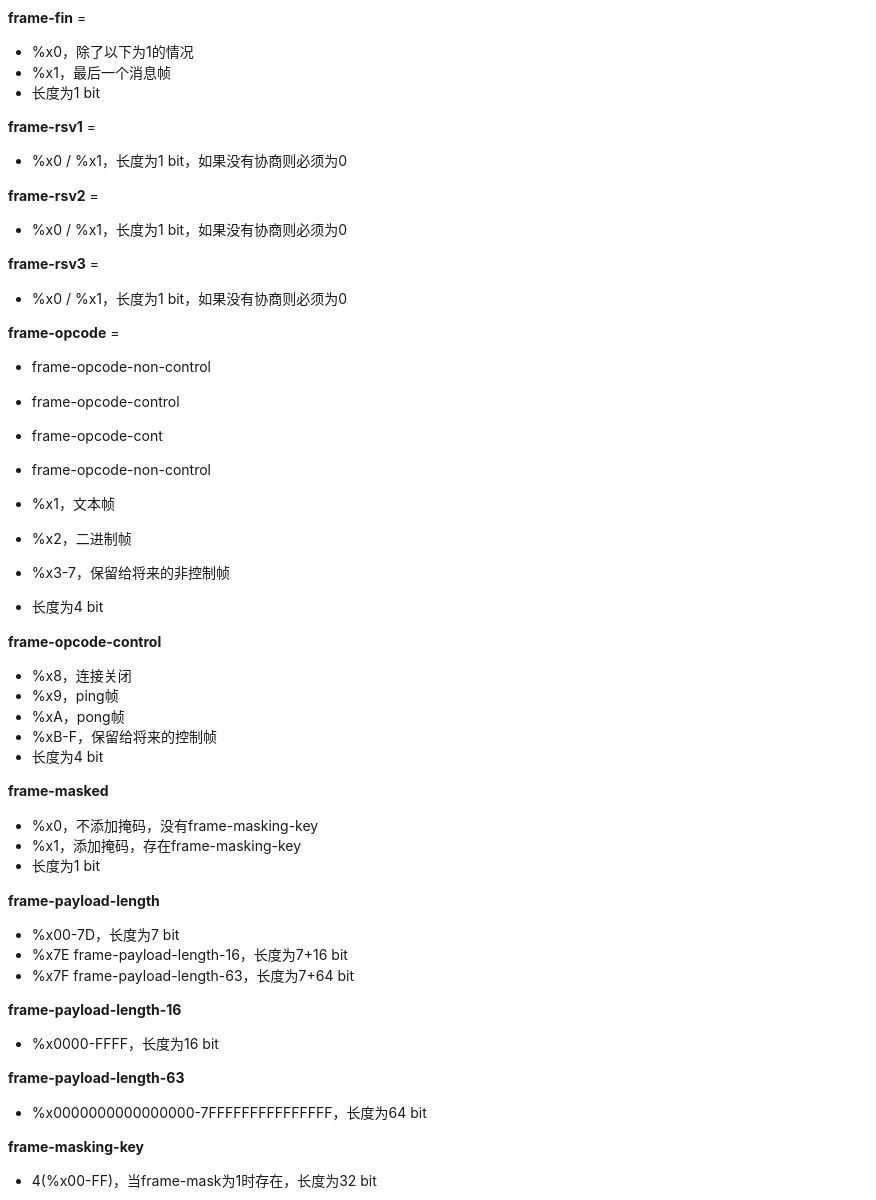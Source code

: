 **frame-fin** =

- %x0，除了以下为1的情况
- %x1，最后一个消息帧
- 长度为1 bit

**frame-rsv1** =

- %x0 / %x1，长度为1 bit，如果没有协商则必须为0

**frame-rsv2** =

- %x0 / %x1，长度为1 bit，如果没有协商则必须为0

**frame-rsv3** =

- %x0 / %x1，长度为1 bit，如果没有协商则必须为0

**frame-opcode** =

- frame-opcode-non-control
- frame-opcode-control
- frame-opcode-cont
- frame-opcode-non-control

- %x1，文本帧
- %x2，二进制帧
- %x3-7，保留给将来的非控制帧
- 长度为4 bit

**frame-opcode-control**

- %x8，连接关闭
- %x9，ping帧
- %xA，pong帧
- %xB-F，保留给将来的控制帧
- 长度为4 bit

**frame-masked**

- %x0，不添加掩码，没有frame-masking-key
- %x1，添加掩码，存在frame-masking-key
- 长度为1 bit

**frame-payload-length**

- %x00-7D，长度为7 bit
- %x7E frame-payload-length-16，长度为7+16 bit
- %x7F frame-payload-length-63，长度为7+64 bit

**frame-payload-length-16**

- %x0000-FFFF，长度为16 bit

**frame-payload-length-63**

- %x0000000000000000-7FFFFFFFFFFFFFFF，长度为64 bit

**frame-masking-key**

- 4(%x00-FF)，当frame-mask为1时存在，长度为32 bit
